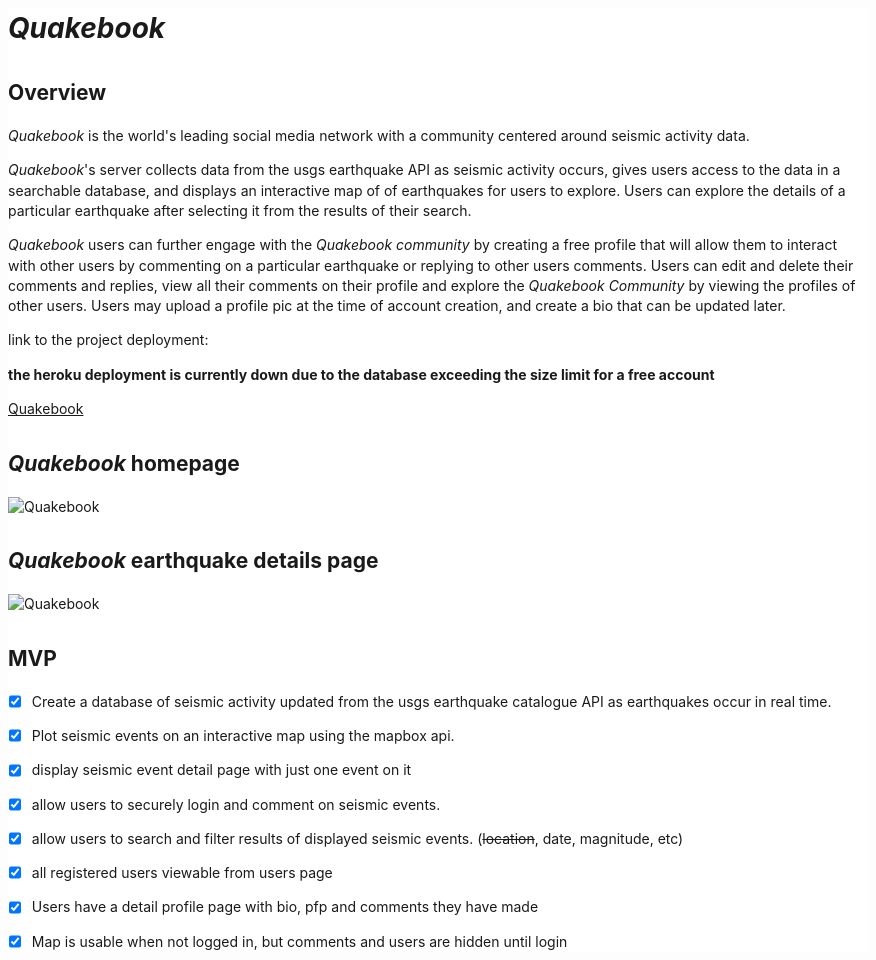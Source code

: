 # *Quakebook*

## Overview

*Quakebook* is the world's leading social media network with a community centered around seismic activity data.

*Quakebook*'s server collects data from the usgs earthquake API as seismic activity occurs, gives users access to the data in a searchable database, and displays an interactive map of of earthquakes for users to explore. Users can explore the details of a particular earthquake after selecting it from the results of their search.

*Quakebook* users can further engage with the *Quakebook community* by creating a free profile that will allow them to interact with other users by commenting on a particular earthquake or replying to other users comments. Users can edit and delete their comments and replies, view all their comments on their profile and explore the *Quakebook Community* by viewing the profiles of other users. Users may upload a profile pic at the time of account creation, and create a bio that can be updated later.

link to the project deployment:

**the heroku deployment is currently down due to the database exceeding the size limit for a free account**

[Quakebook](https://quakebookapp.herokuapp.com/)

## *Quakebook* homepage

![Quakebook](./public/img/quakebook-homepage.png)

## *Quakebook* earthquake details page

![Quakebook](./public/img/quakebook-details.png)

## MVP

* [x] Create a database of seismic activity updated from the usgs earthquake catalogue API as earthquakes occur in real time.

* [x] Plot seismic events on an interactive map using the mapbox api.

* [x] display seismic event detail page with just one event on it

* [x] allow users to securely login and comment on seismic events. 

* [x] allow users to search and filter results of displayed seismic events. (~~location~~, date, magnitude, etc)

* [x] all registered users viewable from users page 

* [x] Users have a detail profile page with bio, pfp and comments they have made 

* [x] Map is usable when not logged in, but comments and users are hidden until login
